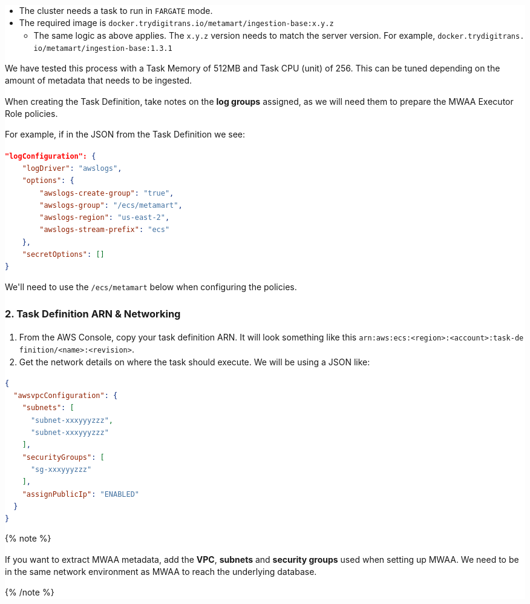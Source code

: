 - The cluster needs a task to run in `FARGATE` mode.
- The required image is `docker.trydigitrans.io/metamart/ingestion-base:x.y.z`
  - The same logic as above applies. The `x.y.z` version needs to match the server version. For example, `docker.trydigitrans.io/metamart/ingestion-base:1.3.1`
  
We have tested this process with a Task Memory of 512MB and Task CPU (unit) of 256. This can be tuned depending on the amount of metadata that needs to be ingested.

When creating the Task Definition, take notes on the **log groups** assigned, as we will need them to prepare the MWAA Executor Role policies.

For example, if in the JSON from the Task Definition we see:

```json
"logConfiguration": {
    "logDriver": "awslogs",
    "options": {
        "awslogs-create-group": "true",
        "awslogs-group": "/ecs/metamart",
        "awslogs-region": "us-east-2",
        "awslogs-stream-prefix": "ecs"
    },
    "secretOptions": []
}
```

We'll need to use the `/ecs/metamart` below when configuring the policies.

### 2. Task Definition ARN & Networking

1. From the AWS Console, copy your task definition ARN. It will look something like this `arn:aws:ecs:<region>:<account>:task-definition/<name>:<revision>`.
2. Get the network details on where the task should execute. We will be using a JSON like:

```json
{
  "awsvpcConfiguration": {
    "subnets": [
      "subnet-xxxyyyzzz",
      "subnet-xxxyyyzzz"
    ],
    "securityGroups": [
      "sg-xxxyyyzzz"
    ],
    "assignPublicIp": "ENABLED"
  }
}
```

{% note %}

If you want to extract MWAA metadata, add the **VPC**, **subnets** and **security groups** used when setting up MWAA. We need to
be in the same network environment as MWAA to reach the underlying database.

{% /note %}
